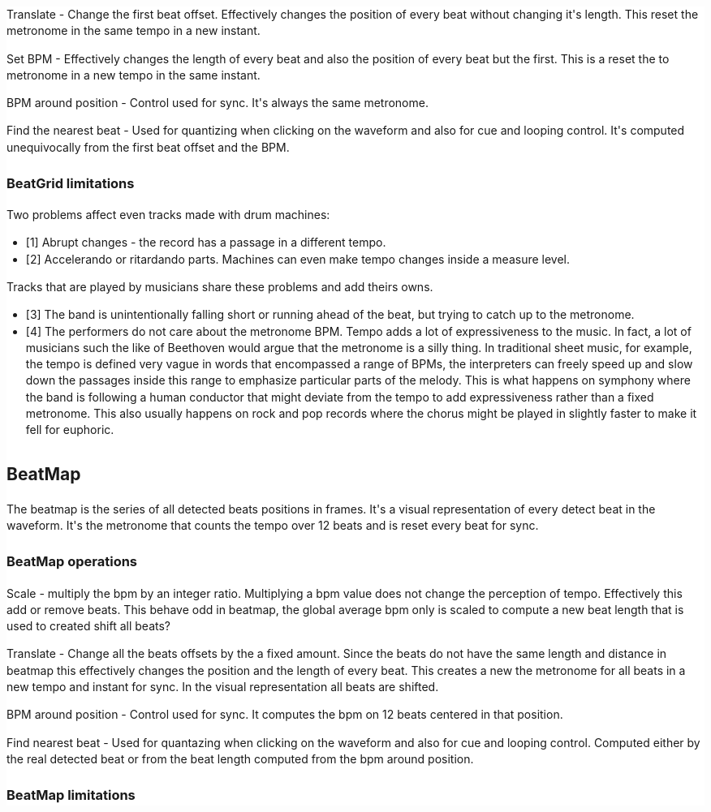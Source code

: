 Translate - Change the first beat offset. Effectively changes the position of every beat without changing it's length. This reset the metronome in the same tempo in a new instant.

Set BPM - Effectively changes the length of every beat and also the position of every beat but the first. This is a reset the to metronome in a new tempo in the same instant.

BPM around position - Control used for sync. It's always the same metronome.

Find the nearest beat - Used for quantizing when clicking on the waveform and also for cue and looping control. It's computed unequivocally from the first beat offset and the BPM. 

### BeatGrid limitations

Two problems affect even tracks made with drum machines: 
* [1] Abrupt changes - the record has a passage in a different tempo.
* [2] Accelerando or ritardando parts. Machines can even make tempo changes inside a measure level.

Tracks that are played by musicians share these problems and add theirs owns.
* [3] The band is unintentionally falling short or running ahead of the beat, but trying to catch up to the metronome.
* [4] The performers do not care about the metronome BPM. Tempo adds a lot of expressiveness to the music. In fact, a lot of musicians such the like of Beethoven would argue that the metronome is a silly thing. In traditional sheet music, for example, the tempo is defined very vague in words that encompassed a range of BPMs, the interpreters can freely speed up and slow down the passages inside this range to emphasize particular parts of the melody. This is what happens on symphony where the band is following a human conductor that might deviate from the tempo to add expressiveness rather than a fixed metronome. This also usually happens on rock and pop records where the chorus might be played in slightly faster to make it fell for euphoric.

## BeatMap

The beatmap is the series of all detected beats positions in frames.
It's a visual representation of every detect beat in the waveform.
It's the metronome that counts the tempo over 12 beats and is reset every beat for sync.

### BeatMap operations

Scale - multiply the bpm by an integer ratio. Multiplying a bpm value does not change the perception of tempo. Effectively this add or remove beats. This behave odd in beatmap, the global average bpm only is scaled to compute a new beat length that is used to created shift all beats?

Translate - Change all the beats offsets by the a fixed amount. Since the beats do not have the same length and distance in beatmap this effectively changes the position and the length of every beat. This creates a new the metronome for all beats in a new tempo and instant for sync. In the visual representation all beats are shifted.

BPM around position - Control used for sync. It computes the bpm on 12 beats centered in that position.

Find nearest beat - Used for quantazing when clicking on the waveform and also for cue and looping control. Computed either by the real detected beat or from the beat length computed from the bpm around position.

### BeatMap limitations
